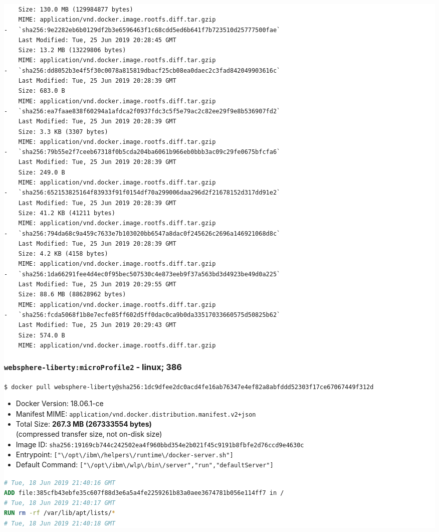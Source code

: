 		Size: 130.0 MB (129984877 bytes)  
		MIME: application/vnd.docker.image.rootfs.diff.tar.gzip
	-	`sha256:9e2282eb6b0129df2b3e6596463f1c68cdd5ed6b641f7b723510d25777500fae`  
		Last Modified: Tue, 25 Jun 2019 20:28:45 GMT  
		Size: 13.2 MB (13229806 bytes)  
		MIME: application/vnd.docker.image.rootfs.diff.tar.gzip
	-	`sha256:dd8052b3e4f5f30c0078a815819dbacf25cb08ea0daec2c3fad842049903616c`  
		Last Modified: Tue, 25 Jun 2019 20:28:39 GMT  
		Size: 683.0 B  
		MIME: application/vnd.docker.image.rootfs.diff.tar.gzip
	-	`sha256:ea7faae838f60294a1afdca2f0937fdc3c5f5e79ac2c82ee29f9e8b536907fd2`  
		Last Modified: Tue, 25 Jun 2019 20:28:39 GMT  
		Size: 3.3 KB (3307 bytes)  
		MIME: application/vnd.docker.image.rootfs.diff.tar.gzip
	-	`sha256:79b55e2f7ceeb67318f0b5cda204ba6061b966eb0bbb3ac09c29fe0675bfcfa6`  
		Last Modified: Tue, 25 Jun 2019 20:28:39 GMT  
		Size: 249.0 B  
		MIME: application/vnd.docker.image.rootfs.diff.tar.gzip
	-	`sha256:652153825164f83933f91f0154df70a299006daa296d2f21678152d317dd91e2`  
		Last Modified: Tue, 25 Jun 2019 20:28:39 GMT  
		Size: 41.2 KB (41211 bytes)  
		MIME: application/vnd.docker.image.rootfs.diff.tar.gzip
	-	`sha256:794da68c9a459c7633e7b103020bb6547a8dac0f245626c2696a146921068d8c`  
		Last Modified: Tue, 25 Jun 2019 20:28:39 GMT  
		Size: 4.2 KB (4158 bytes)  
		MIME: application/vnd.docker.image.rootfs.diff.tar.gzip
	-	`sha256:1da66291fee4d4ec0f95bec507530c4e873eeb9f37a563bd3d4923be49d0a225`  
		Last Modified: Tue, 25 Jun 2019 20:29:55 GMT  
		Size: 88.6 MB (88628962 bytes)  
		MIME: application/vnd.docker.image.rootfs.diff.tar.gzip
	-	`sha256:fcda5068f1b8e7ecfe85ff602d5ff0dac0ca9b0da33517033660575d50825b62`  
		Last Modified: Tue, 25 Jun 2019 20:29:43 GMT  
		Size: 574.0 B  
		MIME: application/vnd.docker.image.rootfs.diff.tar.gzip

### `websphere-liberty:microProfile2` - linux; 386

```console
$ docker pull websphere-liberty@sha256:1dc9dfee2dc0acd4fe16ab76347e4ef82a8abfddd52303f17ce67067449f312d
```

-	Docker Version: 18.06.1-ce
-	Manifest MIME: `application/vnd.docker.distribution.manifest.v2+json`
-	Total Size: **267.3 MB (267333554 bytes)**  
	(compressed transfer size, not on-disk size)
-	Image ID: `sha256:19169cb744c242502ea4f960bbd354e2b021f45c9191b8fbfe2d76ccd9e4630c`
-	Entrypoint: `["\/opt\/ibm\/helpers\/runtime\/docker-server.sh"]`
-	Default Command: `["\/opt\/ibm\/wlp\/bin\/server","run","defaultServer"]`

```dockerfile
# Tue, 18 Jun 2019 21:40:16 GMT
ADD file:385cfb43ebfe35c607f88d3e6a5a4fe2259261b83a0aee3674781b056e114ff7 in / 
# Tue, 18 Jun 2019 21:40:17 GMT
RUN rm -rf /var/lib/apt/lists/*
# Tue, 18 Jun 2019 21:40:18 GMT
```